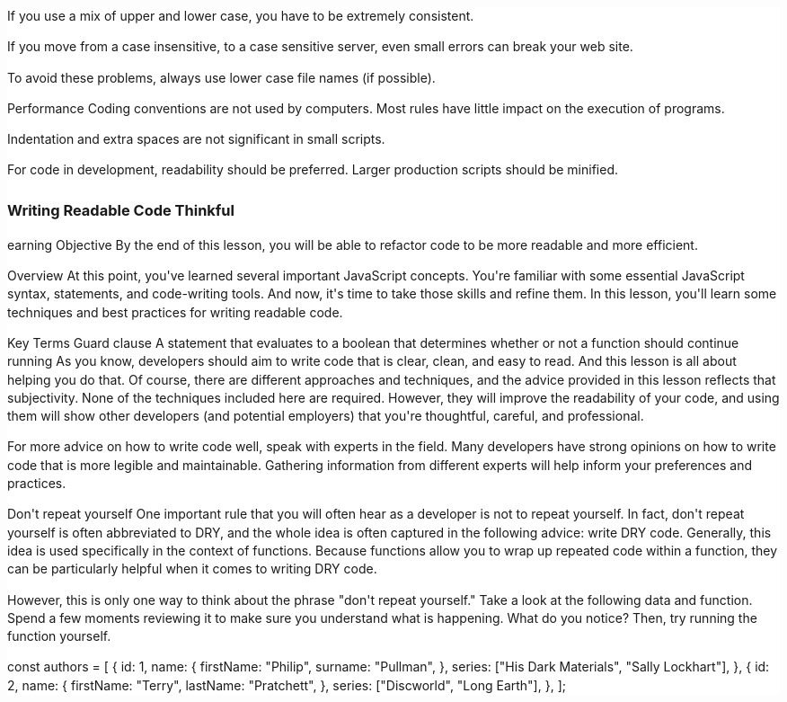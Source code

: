 If you use a mix of upper and lower case, you have to be extremely
consistent.

If you move from a case insensitive, to a case sensitive server, even
small errors can break your web site.

To avoid these problems, always use lower case file names (if possible).

Performance Coding conventions are not used by computers. Most rules
have little impact on the execution of programs.

Indentation and extra spaces are not significant in small scripts.

For code in development, readability should be preferred. Larger
production scripts should be minified.

### Writing Readable Code Thinkful

earning Objective By the end of this lesson, you will be able to
refactor code to be more readable and more efficient.

Overview At this point, you've learned several important JavaScript
concepts. You're familiar with some essential JavaScript syntax,
statements, and code-writing tools. And now, it's time to take those
skills and refine them. In this lesson, you'll learn some techniques and
best practices for writing readable code.

Key Terms Guard clause A statement that evaluates to a boolean that
determines whether or not a function should continue running As you
know, developers should aim to write code that is clear, clean, and easy
to read. And this lesson is all about helping you do that. Of course,
there are different approaches and techniques, and the advice provided
in this lesson reflects that subjectivity. None of the techniques
included here are required. However, they will improve the readability
of your code, and using them will show other developers (and potential
employers) that you're thoughtful, careful, and professional.

For more advice on how to write code well, speak with experts in the
field. Many developers have strong opinions on how to write code that is
more legible and maintainable. Gathering information from different
experts will help inform your preferences and practices.

Don't repeat yourself One important rule that you will often hear as a
developer is not to repeat yourself. In fact, don't repeat yourself is
often abbreviated to DRY, and the whole idea is often captured in the
following advice: write DRY code. Generally, this idea is used
specifically in the context of functions. Because functions allow you to
wrap up repeated code within a function, they can be particularly
helpful when it comes to writing DRY code.

However, this is only one way to think about the phrase "don't repeat
yourself." Take a look at the following data and function. Spend a few
moments reviewing it to make sure you understand what is happening. What
do you notice? Then, try running the function yourself.

const authors = \[ { id: 1, name: { firstName: "Philip", surname:
"Pullman", }, series: \["His Dark Materials", "Sally Lockhart"\], }, {
id: 2, name: { firstName: "Terry", lastName: "Pratchett", }, series:
\["Discworld", "Long Earth"\], }, \];
